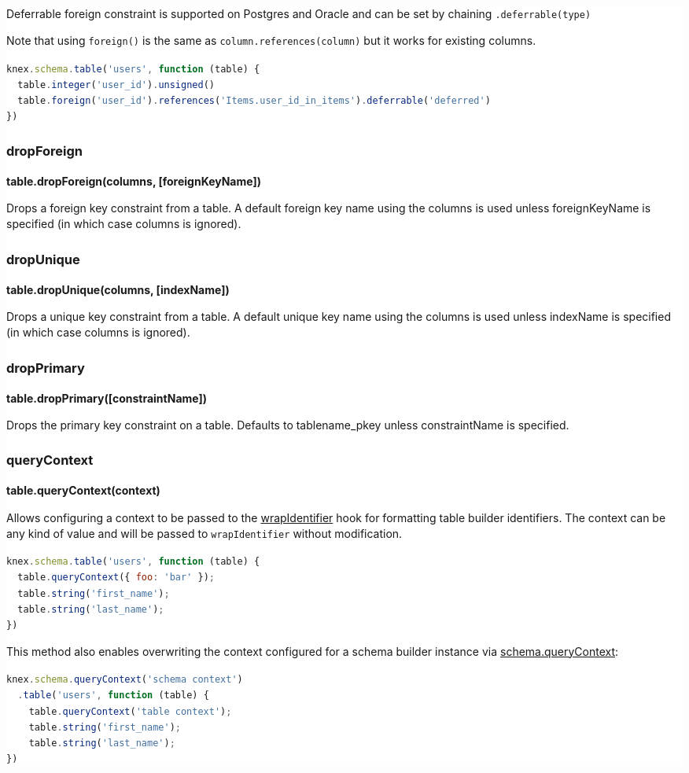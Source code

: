 Deferrable foreign constraint is supported on Postgres and Oracle and can be set by chaining `.deferrable(type)`

Note that using `foreign()` is the same as `column.references(column)` but it works for existing columns.

```js
knex.schema.table('users', function (table) {
  table.integer('user_id').unsigned()
  table.foreign('user_id').references('Items.user_id_in_items').deferrable('deferred')
})
```

### dropForeign

**table.dropForeign(columns, [foreignKeyName])**

Drops a foreign key constraint from a table. A default foreign key name using the columns is used unless foreignKeyName is specified (in which case columns is ignored).

### dropUnique

**table.dropUnique(columns, [indexName])**

Drops a unique key constraint from a table. A default unique key name using the columns is used unless indexName is specified (in which case columns is ignored).

### dropPrimary

**table.dropPrimary([constraintName])**

Drops the primary key constraint on a table. Defaults to tablename\_pkey unless constraintName is specified.

### queryContext

**table.queryContext(context)**

Allows configuring a context to be passed to the [wrapIdentifier](/guide/#wrapidentifier) hook for formatting table builder identifiers. The context can be any kind of value and will be passed to `wrapIdentifier` without modification.

```js
knex.schema.table('users', function (table) {
  table.queryContext({ foo: 'bar' });
  table.string('first_name');
  table.string('last_name');
})
```

This method also enables overwriting the context configured for a schema builder instance via [schema.queryContext](/guide/schema-builder#querycontext):

```js
knex.schema.queryContext('schema context')
  .table('users', function (table) {
    table.queryContext('table context');
    table.string('first_name');
    table.string('last_name');
})
```
